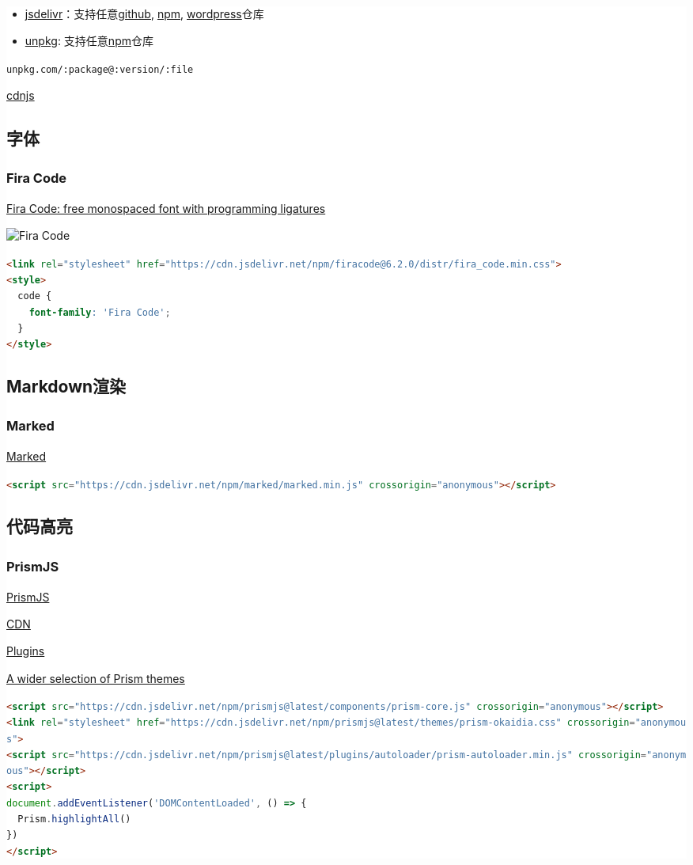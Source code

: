 - [jsdelivr](https://cdn.jsdelivr.net)：支持任意[github](https://github.com), [npm](https://npmjs.org), [wordpress](wordpress.org)仓库

- [unpkg](https://unpkg.com/): 支持任意[npm](https://npmjs.org)仓库

```
unpkg.com/:package@:version/:file
```

[cdnjs](https://cdnjs.com/)

## 字体

### Fira Code

[Fira Code: free monospaced font with programming ligatures](https://github.com/tonsky/FiraCode)

![Fira Code](https://github.com/tonsky/FiraCode/raw/master/extras/logo.svg)

```html
<link rel="stylesheet" href="https://cdn.jsdelivr.net/npm/firacode@6.2.0/distr/fira_code.min.css">
<style>
  code {
    font-family: 'Fira Code';
  }
</style>
```

## Markdown渲染

### Marked

[Marked](https://marked.js.org/)

```html
<script src="https://cdn.jsdelivr.net/npm/marked/marked.min.js" crossorigin="anonymous"></script>
```

## 代码高亮

### PrismJS

[PrismJS](https://prismjs.com/#basic-usage)

[CDN](https://www.jsdelivr.com/package/npm/prismjs)

[Plugins](https://prismjs.com/#plugins)

[A wider selection of Prism themes](https://github.com/PrismJS/prism-themes)

```html
<script src="https://cdn.jsdelivr.net/npm/prismjs@latest/components/prism-core.js" crossorigin="anonymous"></script>
<link rel="stylesheet" href="https://cdn.jsdelivr.net/npm/prismjs@latest/themes/prism-okaidia.css" crossorigin="anonymous">
<script src="https://cdn.jsdelivr.net/npm/prismjs@latest/plugins/autoloader/prism-autoloader.min.js" crossorigin="anonymous"></script>
<script>
document.addEventListener('DOMContentLoaded', () => {
  Prism.highlightAll()
})
</script>
```
